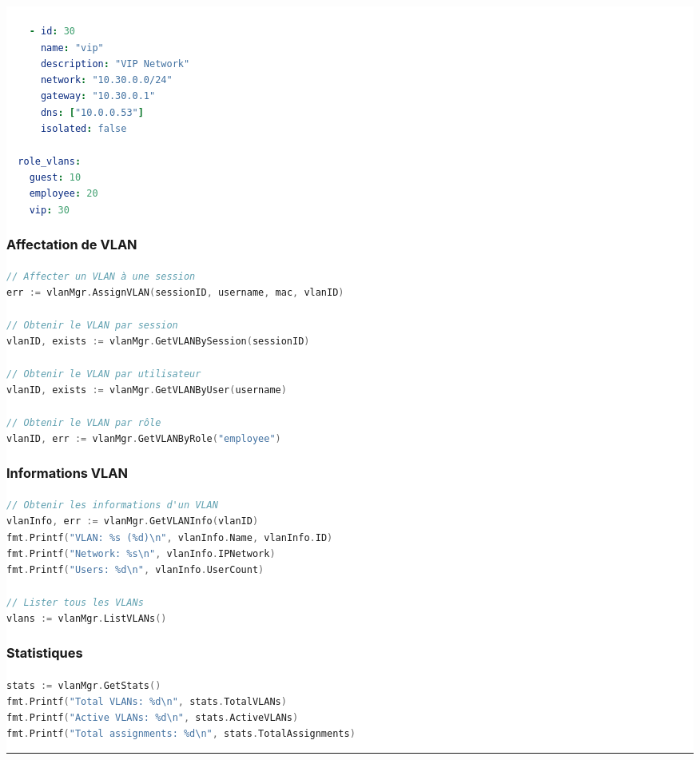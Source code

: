 ```yaml

    - id: 30
      name: "vip"
      description: "VIP Network"
      network: "10.30.0.0/24"
      gateway: "10.30.0.1"
      dns: ["10.0.0.53"]
      isolated: false

  role_vlans:
    guest: 10
    employee: 20
    vip: 30
```

### Affectation de VLAN

```go
// Affecter un VLAN à une session
err := vlanMgr.AssignVLAN(sessionID, username, mac, vlanID)

// Obtenir le VLAN par session
vlanID, exists := vlanMgr.GetVLANBySession(sessionID)

// Obtenir le VLAN par utilisateur
vlanID, exists := vlanMgr.GetVLANByUser(username)

// Obtenir le VLAN par rôle
vlanID, err := vlanMgr.GetVLANByRole("employee")
```

### Informations VLAN

```go
// Obtenir les informations d'un VLAN
vlanInfo, err := vlanMgr.GetVLANInfo(vlanID)
fmt.Printf("VLAN: %s (%d)\n", vlanInfo.Name, vlanInfo.ID)
fmt.Printf("Network: %s\n", vlanInfo.IPNetwork)
fmt.Printf("Users: %d\n", vlanInfo.UserCount)

// Lister tous les VLANs
vlans := vlanMgr.ListVLANs()
```

### Statistiques

```go
stats := vlanMgr.GetStats()
fmt.Printf("Total VLANs: %d\n", stats.TotalVLANs)
fmt.Printf("Active VLANs: %d\n", stats.ActiveVLANs)
fmt.Printf("Total assignments: %d\n", stats.TotalAssignments)
```

---